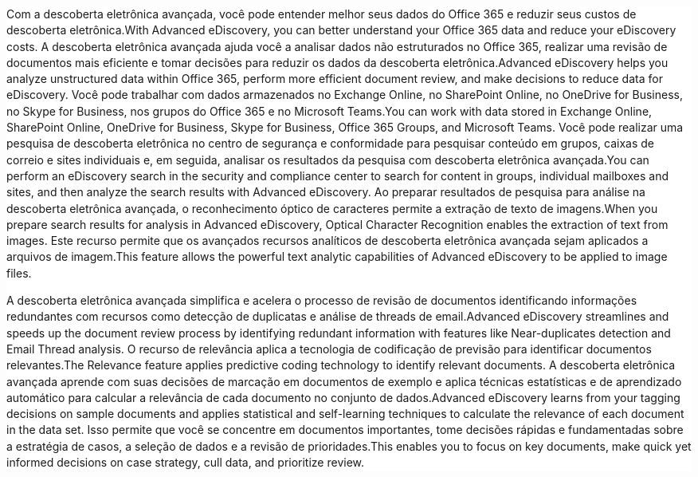 <span data-ttu-id="af413-108">Com a descoberta eletrônica avançada, você pode entender melhor seus dados do Office 365 e reduzir seus custos de descoberta eletrônica.</span><span class="sxs-lookup"><span data-stu-id="af413-108">With Advanced eDiscovery, you can better understand your Office 365 data and reduce your eDiscovery costs.</span></span> <span data-ttu-id="af413-109">A descoberta eletrônica avançada ajuda você a analisar dados não estruturados no Office 365, realizar uma revisão de documentos mais eficiente e tomar decisões para reduzir os dados da descoberta eletrônica.</span><span class="sxs-lookup"><span data-stu-id="af413-109">Advanced eDiscovery helps you analyze unstructured data within Office 365, perform more efficient document review, and make decisions to reduce data for eDiscovery.</span></span> <span data-ttu-id="af413-110">Você pode trabalhar com dados armazenados no Exchange Online, no SharePoint Online, no OneDrive for Business, no Skype for Business, nos grupos do Office 365 e no Microsoft Teams.</span><span class="sxs-lookup"><span data-stu-id="af413-110">You can work with data stored in Exchange Online, SharePoint Online, OneDrive for Business, Skype for Business, Office 365 Groups, and Microsoft Teams.</span></span> <span data-ttu-id="af413-111">Você pode realizar uma pesquisa de descoberta eletrônica no centro de segurança e conformidade para pesquisar conteúdo em grupos, caixas de correio e sites individuais e, em seguida, analisar os resultados da pesquisa com descoberta eletrônica avançada.</span><span class="sxs-lookup"><span data-stu-id="af413-111">You can perform an eDiscovery search in the security and compliance center to search for content in groups, individual mailboxes and sites, and then analyze the search results with Advanced eDiscovery.</span></span> <span data-ttu-id="af413-112">Ao preparar resultados de pesquisa para análise na descoberta eletrônica avançada, o reconhecimento óptico de caracteres permite a extração de texto de imagens.</span><span class="sxs-lookup"><span data-stu-id="af413-112">When you prepare search results for analysis in Advanced eDiscovery, Optical Character Recognition enables the extraction of text from images.</span></span> <span data-ttu-id="af413-113">Este recurso permite que os avançados recursos analíticos de descoberta eletrônica avançada sejam aplicados a arquivos de imagem.</span><span class="sxs-lookup"><span data-stu-id="af413-113">This feature allows the powerful text analytic capabilities of Advanced eDiscovery to be applied to image files.</span></span>
  
<span data-ttu-id="af413-114">A descoberta eletrônica avançada simplifica e acelera o processo de revisão de documentos identificando informações redundantes com recursos como detecção de duplicatas e análise de threads de email.</span><span class="sxs-lookup"><span data-stu-id="af413-114">Advanced eDiscovery streamlines and speeds up the document review process by identifying redundant information with features like Near-duplicates detection and Email Thread analysis.</span></span> <span data-ttu-id="af413-115">O recurso de relevância aplica a tecnologia de codificação de previsão para identificar documentos relevantes.</span><span class="sxs-lookup"><span data-stu-id="af413-115">The Relevance feature applies predictive coding technology to identify relevant documents.</span></span> <span data-ttu-id="af413-116">A descoberta eletrônica avançada aprende com suas decisões de marcação em documentos de exemplo e aplica técnicas estatísticas e de aprendizado automático para calcular a relevância de cada documento no conjunto de dados.</span><span class="sxs-lookup"><span data-stu-id="af413-116">Advanced eDiscovery learns from your tagging decisions on sample documents and applies statistical and self-learning techniques to calculate the relevance of each document in the data set.</span></span> <span data-ttu-id="af413-117">Isso permite que você se concentre em documentos importantes, tome decisões rápidas e fundamentadas sobre a estratégia de casos, a seleção de dados e a revisão de prioridades.</span><span class="sxs-lookup"><span data-stu-id="af413-117">This enables you to focus on key documents, make quick yet informed decisions on case strategy, cull data, and prioritize review.</span></span>
  